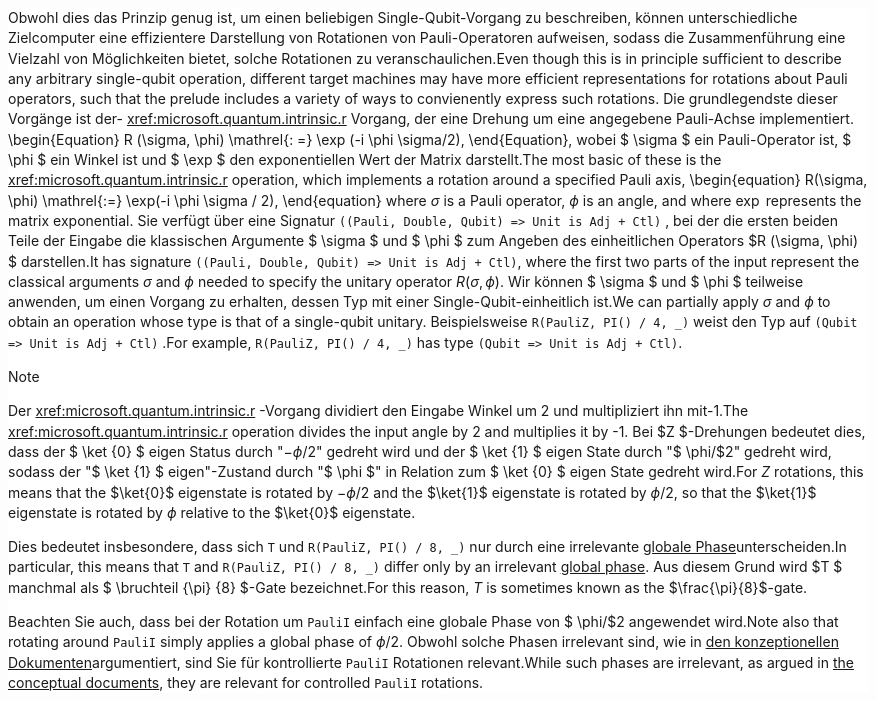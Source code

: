 <span data-ttu-id="5eca2-165">Obwohl dies das Prinzip genug ist, um einen beliebigen Single-Qubit-Vorgang zu beschreiben, können unterschiedliche Zielcomputer eine effizientere Darstellung von Rotationen von Pauli-Operatoren aufweisen, sodass die Zusammenführung eine Vielzahl von Möglichkeiten bietet, solche Rotationen zu veranschaulichen.</span><span class="sxs-lookup"><span data-stu-id="5eca2-165">Even though this is in principle sufficient to describe any arbitrary single-qubit operation, different target machines may have more efficient representations for rotations about Pauli operators, such that the prelude includes a variety of ways to convienently express such rotations.</span></span>
<span data-ttu-id="5eca2-166">Die grundlegendste dieser Vorgänge ist der- <xref:microsoft.quantum.intrinsic.r> Vorgang, der eine Drehung um eine angegebene Pauli-Achse implementiert. \begin{Equation} R (\sigma, \phi) \mathrel{: =} \exp (-i \phi \sigma/2), \end{Equation}, wobei $ \sigma $ ein Pauli-Operator ist, $ \phi $ ein Winkel ist und $ \exp $ den exponentiellen Wert der Matrix darstellt.</span><span class="sxs-lookup"><span data-stu-id="5eca2-166">The most basic of these is the <xref:microsoft.quantum.intrinsic.r> operation, which implements a rotation around a specified Pauli axis, \begin{equation} R(\sigma, \phi) \mathrel{:=} \exp(-i \phi \sigma / 2), \end{equation} where $\sigma$ is a Pauli operator, $\phi$ is an angle, and where $\exp$ represents the matrix exponential.</span></span>
<span data-ttu-id="5eca2-167">Sie verfügt über eine Signatur `((Pauli, Double, Qubit) => Unit is Adj + Ctl)` , bei der die ersten beiden Teile der Eingabe die klassischen Argumente $ \sigma $ und $ \phi $ zum Angeben des einheitlichen Operators $R (\sigma, \phi) $ darstellen.</span><span class="sxs-lookup"><span data-stu-id="5eca2-167">It has signature `((Pauli, Double, Qubit) => Unit is Adj + Ctl)`, where the first two parts of the input represent the classical arguments $\sigma$ and $\phi$ needed to specify the unitary operator $R(\sigma, \phi)$.</span></span>
<span data-ttu-id="5eca2-168">Wir können $ \sigma $ und $ \phi $ teilweise anwenden, um einen Vorgang zu erhalten, dessen Typ mit einer Single-Qubit-einheitlich ist.</span><span class="sxs-lookup"><span data-stu-id="5eca2-168">We can partially apply $\sigma$ and $\phi$ to obtain an operation whose type is that of a single-qubit unitary.</span></span>
<span data-ttu-id="5eca2-169">Beispielsweise `R(PauliZ, PI() / 4, _)` weist den Typ auf `(Qubit => Unit is Adj + Ctl)` .</span><span class="sxs-lookup"><span data-stu-id="5eca2-169">For example, `R(PauliZ, PI() / 4, _)` has type `(Qubit => Unit is Adj + Ctl)`.</span></span>

> [!NOTE]
> <span data-ttu-id="5eca2-170">Der <xref:microsoft.quantum.intrinsic.r> -Vorgang dividiert den Eingabe Winkel um 2 und multipliziert ihn mit-1.</span><span class="sxs-lookup"><span data-stu-id="5eca2-170">The <xref:microsoft.quantum.intrinsic.r> operation divides the input angle by 2 and multiplies it by -1.</span></span>
> <span data-ttu-id="5eca2-171">Bei $Z $-Drehungen bedeutet dies, dass der $ \ket {0} $ eigen Status durch "$-\phi/$2" gedreht wird und der $ \ket {1} $ eigen State durch "$ \phi/$2" gedreht wird, sodass der "$ \ket {1} $ eigen"-Zustand durch "$ \phi $" in Relation zum $ \ket {0} $ eigen State gedreht wird.</span><span class="sxs-lookup"><span data-stu-id="5eca2-171">For $Z$ rotations, this means that the $\ket{0}$ eigenstate is rotated by $-\phi / 2$ and the $\ket{1}$ eigenstate is rotated by $\phi / 2$, so that the $\ket{1}$ eigenstate is rotated by $\phi$ relative to the $\ket{0}$ eigenstate.</span></span>
>
> <span data-ttu-id="5eca2-172">Dies bedeutet insbesondere, dass sich `T` und `R(PauliZ, PI() / 8, _)` nur durch eine irrelevante [globale Phase](xref:microsoft.quantum.glossary#global-phase)unterscheiden.</span><span class="sxs-lookup"><span data-stu-id="5eca2-172">In particular, this means that `T` and `R(PauliZ, PI() / 8, _)` differ only by an irrelevant [global phase](xref:microsoft.quantum.glossary#global-phase).</span></span>
> <span data-ttu-id="5eca2-173">Aus diesem Grund wird $T $ manchmal als $ \bruchteil {\pi} {8} $-Gate bezeichnet.</span><span class="sxs-lookup"><span data-stu-id="5eca2-173">For this reason, $T$ is sometimes known as the $\frac{\pi}{8}$-gate.</span></span>
>
> <span data-ttu-id="5eca2-174">Beachten Sie auch, dass bei der Rotation um `PauliI` einfach eine globale Phase von $ \phi/$2 angewendet wird.</span><span class="sxs-lookup"><span data-stu-id="5eca2-174">Note also that rotating around `PauliI` simply applies a global phase of $\phi / 2$.</span></span> <span data-ttu-id="5eca2-175">Obwohl solche Phasen irrelevant sind, wie in [den konzeptionellen Dokumenten](xref:microsoft.quantum.concepts.qubit)argumentiert, sind Sie für kontrollierte `PauliI` Rotationen relevant.</span><span class="sxs-lookup"><span data-stu-id="5eca2-175">While such phases are irrelevant, as argued in [the conceptual documents](xref:microsoft.quantum.concepts.qubit), they are relevant for controlled `PauliI` rotations.</span></span>
